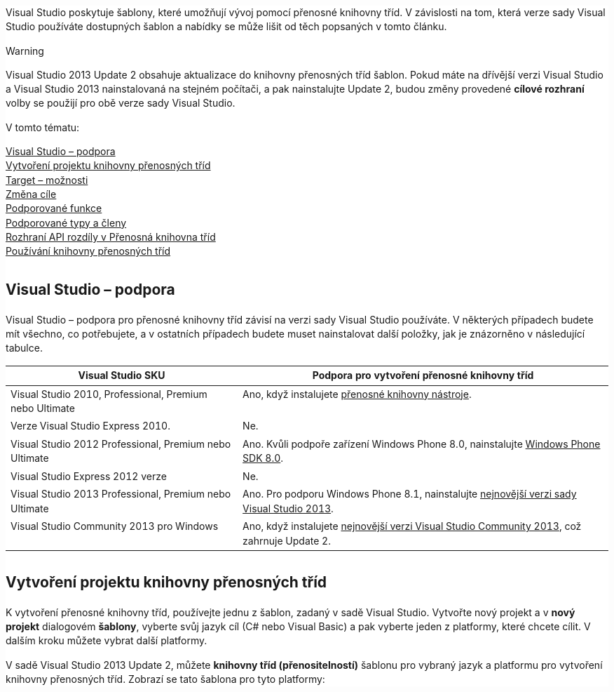  Visual Studio poskytuje šablony, které umožňují vývoj pomocí přenosné knihovny tříd. V závislosti na tom, která verze sady Visual Studio používáte dostupných šablon a nabídky se může lišit od těch popsaných v tomto článku.  
  
> [!WARNING]
>  Visual Studio 2013 Update 2 obsahuje aktualizace do knihovny přenosných tříd šablon. Pokud máte na dřívější verzi Visual Studio a Visual Studio 2013 nainstalovaná na stejném počítači, a pak nainstalujte Update 2, budou změny provedené **cílové rozhraní** volby se použijí pro obě verze sady Visual Studio.  
  
 V tomto tématu:  
  
 [Visual Studio – podpora](#vs_support)  
 [Vytvoření projektu knihovny přenosných tříd](#create_pcl)  
 [Target – možnosti](#platforms)  
 [Změna cíle](#change_targets)  
 [Podporované funkce](#features)  
 [Podporované typy a členy](#members)  
 [Rozhraní API rozdíly v Přenosná knihovna tříd](#API_diff)  
 [Používání knihovny přenosných tříd](#using)  
  
<a name="vs_support"></a>   
## <a name="visual-studio-support"></a>Visual Studio – podpora  
 Visual Studio – podpora pro přenosné knihovny tříd závisí na verzi sady Visual Studio používáte. V některých případech budete mít všechno, co potřebujete, a v ostatních případech budete muset nainstalovat další položky, jak je znázorněno v následující tabulce.  
  
|Visual Studio SKU|Podpora pro vytvoření přenosné knihovny tříd|  
|-----------------------|---------------------------------------------------|  
|Visual Studio 2010, Professional, Premium nebo Ultimate|Ano, když instalujete [přenosné knihovny nástroje](https://marketplace.visualstudio.com/items?itemName=BCLTeam.PortableLibraryTools2).|  
|Verze Visual Studio Express 2010.|Ne.|  
|Visual Studio 2012 Professional, Premium nebo Ultimate|Ano. Kvůli podpoře zařízení Windows Phone 8.0, nainstalujte [Windows Phone SDK 8.0](https://www.microsoft.com/download/details.aspx?id=35471).|  
|Visual Studio Express 2012 verze|Ne.|  
|Visual Studio 2013 Professional, Premium nebo Ultimate|Ano. Pro podporu Windows Phone 8.1, nainstalujte [nejnovější verzi sady Visual Studio 2013](https://www.visualstudio.com/vs/older-downloads/).|  
|Visual Studio Community 2013 pro Windows|Ano, když instalujete [nejnovější verzi Visual Studio Community 2013](https://www.visualstudio.com/vs/older-downloads/), což zahrnuje Update 2.|  
  
<a name="create_pcl"></a>   
## <a name="creating-a-portable-class-library-project"></a>Vytvoření projektu knihovny přenosných tříd  
 K vytvoření přenosné knihovny tříd, používejte jednu z šablon, zadaný v sadě Visual Studio. Vytvořte nový projekt a v **nový projekt** dialogovém **šablony**, vyberte svůj jazyk cíl (C# nebo Visual Basic) a pak vyberte jeden z platformy, které chcete cílit. V dalším kroku můžete vybrat další platformy.  
  
 V sadě Visual Studio 2013 Update 2, můžete **knihovny tříd (přenositelností)** šablonu pro vybraný jazyk a platformu pro vytvoření knihovny přenosných tříd. Zobrazí se tato šablona pro tyto platformy:  
  